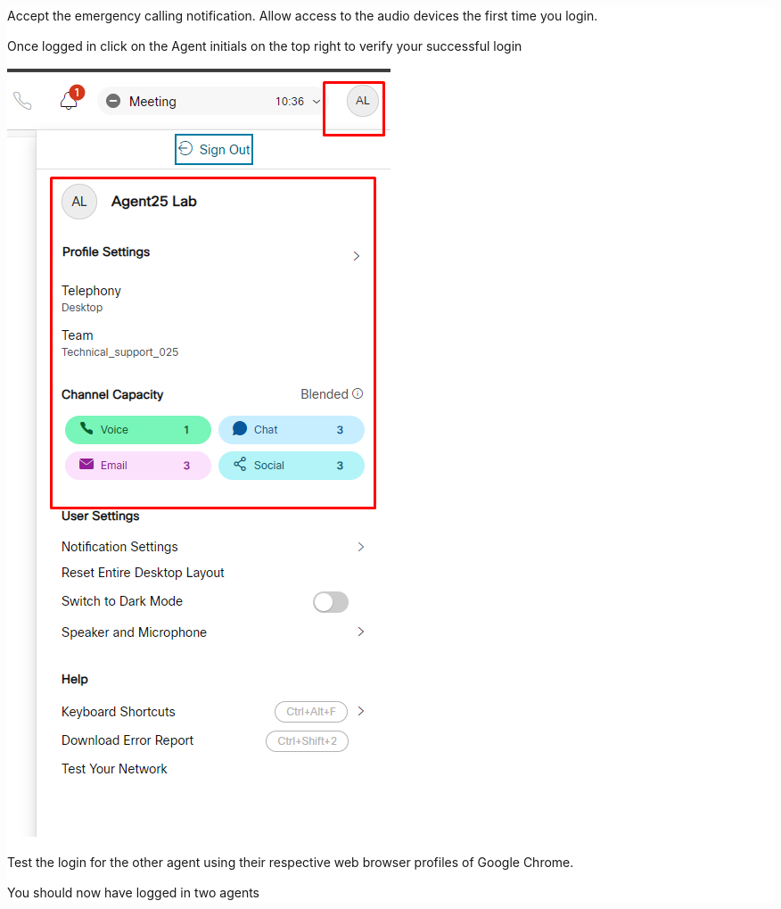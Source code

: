Accept the emergency calling notification. Allow access to the audio devices the first time you login.

Once logged in click on the Agent initials on the top right to verify your successful login

![Post agent login](../assets/teams/13.png)

Test the login for the other agent using their respective web browser profiles of Google Chrome. 

You should now have logged in two agents
